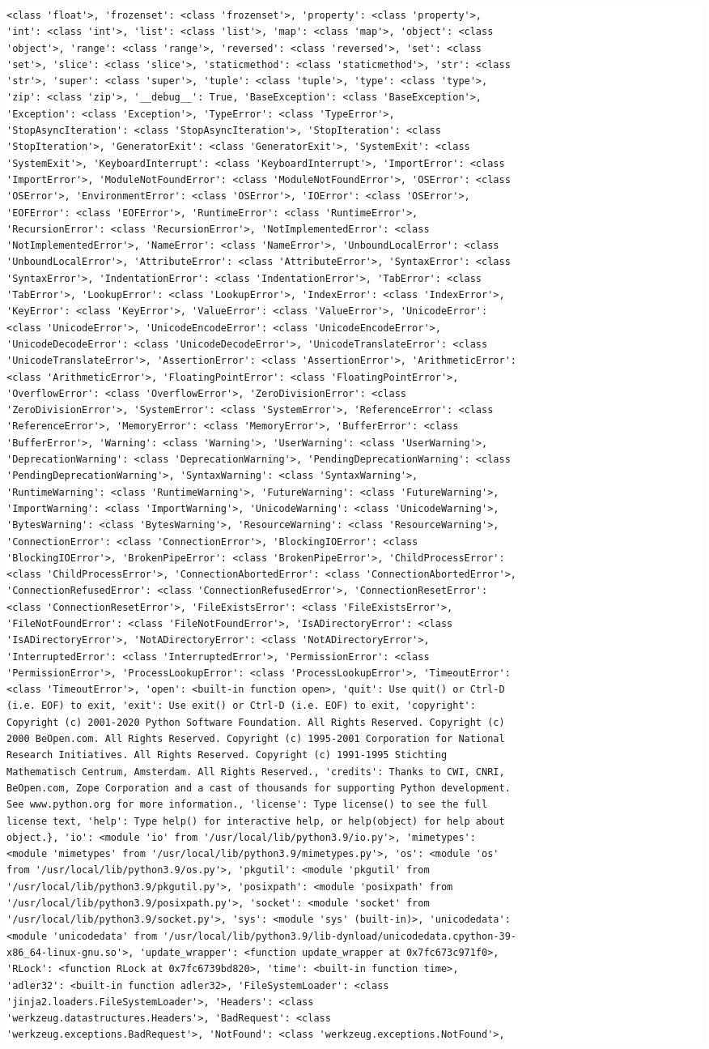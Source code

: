 ```txt
<class 'float'>, 'frozenset': <class 'frozenset'>, 'property': <class 'property'>, 
'int': <class 'int'>, 'list': <class 'list'>, 'map': <class 'map'>, 'object': <class 
'object'>, 'range': <class 'range'>, 'reversed': <class 'reversed'>, 'set': <class 
'set'>, 'slice': <class 'slice'>, 'staticmethod': <class 'staticmethod'>, 'str': <class 
'str'>, 'super': <class 'super'>, 'tuple': <class 'tuple'>, 'type': <class 'type'>, 
'zip': <class 'zip'>, '__debug__': True, 'BaseException': <class 'BaseException'>, 
'Exception': <class 'Exception'>, 'TypeError': <class 'TypeError'>, 
'StopAsyncIteration': <class 'StopAsyncIteration'>, 'StopIteration': <class 
'StopIteration'>, 'GeneratorExit': <class 'GeneratorExit'>, 'SystemExit': <class 
'SystemExit'>, 'KeyboardInterrupt': <class 'KeyboardInterrupt'>, 'ImportError': <class 
'ImportError'>, 'ModuleNotFoundError': <class 'ModuleNotFoundError'>, 'OSError': <class 
'OSError'>, 'EnvironmentError': <class 'OSError'>, 'IOError': <class 'OSError'>, 
'EOFError': <class 'EOFError'>, 'RuntimeError': <class 'RuntimeError'>, 
'RecursionError': <class 'RecursionError'>, 'NotImplementedError': <class 
'NotImplementedError'>, 'NameError': <class 'NameError'>, 'UnboundLocalError': <class 
'UnboundLocalError'>, 'AttributeError': <class 'AttributeError'>, 'SyntaxError': <class 
'SyntaxError'>, 'IndentationError': <class 'IndentationError'>, 'TabError': <class 
'TabError'>, 'LookupError': <class 'LookupError'>, 'IndexError': <class 'IndexError'>, 
'KeyError': <class 'KeyError'>, 'ValueError': <class 'ValueError'>, 'UnicodeError': 
<class 'UnicodeError'>, 'UnicodeEncodeError': <class 'UnicodeEncodeError'>, 
'UnicodeDecodeError': <class 'UnicodeDecodeError'>, 'UnicodeTranslateError': <class 
'UnicodeTranslateError'>, 'AssertionError': <class 'AssertionError'>, 'ArithmeticError': 
<class 'ArithmeticError'>, 'FloatingPointError': <class 'FloatingPointError'>, 
'OverflowError': <class 'OverflowError'>, 'ZeroDivisionError': <class 
'ZeroDivisionError'>, 'SystemError': <class 'SystemError'>, 'ReferenceError': <class 
'ReferenceError'>, 'MemoryError': <class 'MemoryError'>, 'BufferError': <class 
'BufferError'>, 'Warning': <class 'Warning'>, 'UserWarning': <class 'UserWarning'>, 
'DeprecationWarning': <class 'DeprecationWarning'>, 'PendingDeprecationWarning': <class 
'PendingDeprecationWarning'>, 'SyntaxWarning': <class 'SyntaxWarning'>, 
'RuntimeWarning': <class 'RuntimeWarning'>, 'FutureWarning': <class 'FutureWarning'>, 
'ImportWarning': <class 'ImportWarning'>, 'UnicodeWarning': <class 'UnicodeWarning'>, 
'BytesWarning': <class 'BytesWarning'>, 'ResourceWarning': <class 'ResourceWarning'>, 
'ConnectionError': <class 'ConnectionError'>, 'BlockingIOError': <class 
'BlockingIOError'>, 'BrokenPipeError': <class 'BrokenPipeError'>, 'ChildProcessError': 
<class 'ChildProcessError'>, 'ConnectionAbortedError': <class 'ConnectionAbortedError'>, 
'ConnectionRefusedError': <class 'ConnectionRefusedError'>, 'ConnectionResetError': 
<class 'ConnectionResetError'>, 'FileExistsError': <class 'FileExistsError'>, 
'FileNotFoundError': <class 'FileNotFoundError'>, 'IsADirectoryError': <class 
'IsADirectoryError'>, 'NotADirectoryError': <class 'NotADirectoryError'>, 
'InterruptedError': <class 'InterruptedError'>, 'PermissionError': <class 
'PermissionError'>, 'ProcessLookupError': <class 'ProcessLookupError'>, 'TimeoutError': 
<class 'TimeoutError'>, 'open': <built-in function open>, 'quit': Use quit() or Ctrl-D 
(i.e. EOF) to exit, 'exit': Use exit() or Ctrl-D (i.e. EOF) to exit, 'copyright': 
Copyright (c) 2001-2020 Python Software Foundation. All Rights Reserved. Copyright (c) 
2000 BeOpen.com. All Rights Reserved. Copyright (c) 1995-2001 Corporation for National 
Research Initiatives. All Rights Reserved. Copyright (c) 1991-1995 Stichting 
Mathematisch Centrum, Amsterdam. All Rights Reserved., 'credits': Thanks to CWI, CNRI, 
BeOpen.com, Zope Corporation and a cast of thousands for supporting Python development. 
See www.python.org for more information., 'license': Type license() to see the full 
license text, 'help': Type help() for interactive help, or help(object) for help about 
object.}, 'io': <module 'io' from '/usr/local/lib/python3.9/io.py'>, 'mimetypes': 
<module 'mimetypes' from '/usr/local/lib/python3.9/mimetypes.py'>, 'os': <module 'os' 
from '/usr/local/lib/python3.9/os.py'>, 'pkgutil': <module 'pkgutil' from 
'/usr/local/lib/python3.9/pkgutil.py'>, 'posixpath': <module 'posixpath' from 
'/usr/local/lib/python3.9/posixpath.py'>, 'socket': <module 'socket' from 
'/usr/local/lib/python3.9/socket.py'>, 'sys': <module 'sys' (built-in)>, 'unicodedata': 
<module 'unicodedata' from '/usr/local/lib/python3.9/lib-dynload/unicodedata.cpython-39-
x86_64-linux-gnu.so'>, 'update_wrapper': <function update_wrapper at 0x7fc673c971f0>, 
'RLock': <function RLock at 0x7fc6739bd820>, 'time': <built-in function time>, 
'adler32': <built-in function adler32>, 'FileSystemLoader': <class 
'jinja2.loaders.FileSystemLoader'>, 'Headers': <class 
'werkzeug.datastructures.Headers'>, 'BadRequest': <class 
'werkzeug.exceptions.BadRequest'>, 'NotFound': <class 'werkzeug.exceptions.NotFound'>, 
```